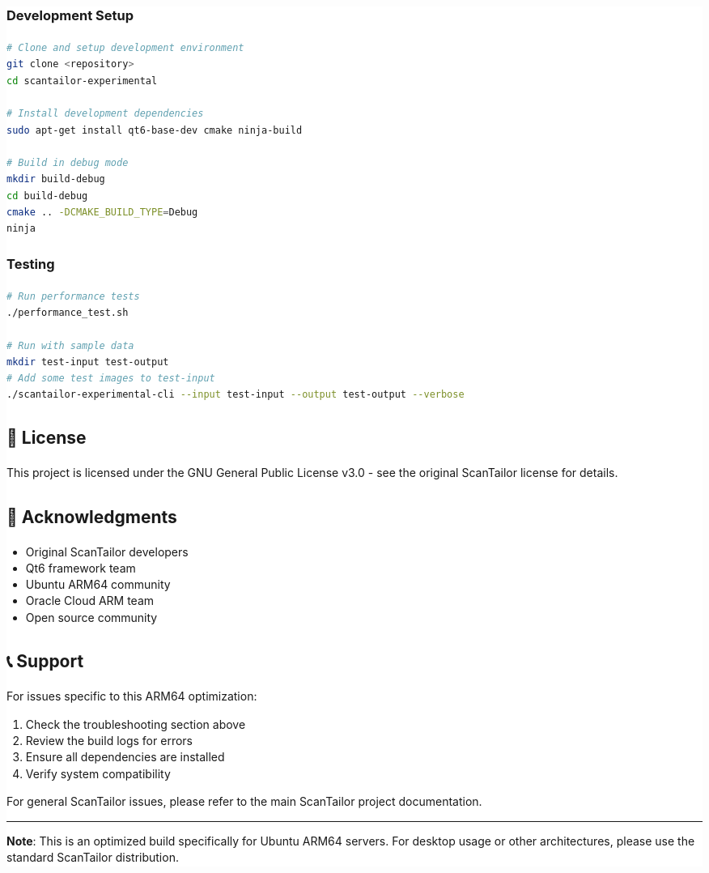 ### Development Setup
```bash
# Clone and setup development environment
git clone <repository>
cd scantailor-experimental

# Install development dependencies
sudo apt-get install qt6-base-dev cmake ninja-build

# Build in debug mode
mkdir build-debug
cd build-debug
cmake .. -DCMAKE_BUILD_TYPE=Debug
ninja
```

### Testing
```bash
# Run performance tests
./performance_test.sh

# Run with sample data
mkdir test-input test-output
# Add some test images to test-input
./scantailor-experimental-cli --input test-input --output test-output --verbose
```

## 📄 License

This project is licensed under the GNU General Public License v3.0 - see the original ScanTailor license for details.

## 🙏 Acknowledgments

- Original ScanTailor developers
- Qt6 framework team
- Ubuntu ARM64 community
- Oracle Cloud ARM team
- Open source community

## 📞 Support

For issues specific to this ARM64 optimization:
1. Check the troubleshooting section above
2. Review the build logs for errors
3. Ensure all dependencies are installed
4. Verify system compatibility

For general ScanTailor issues, please refer to the main ScanTailor project documentation.

---

**Note**: This is an optimized build specifically for Ubuntu ARM64 servers. For desktop usage or other architectures, please use the standard ScanTailor distribution.